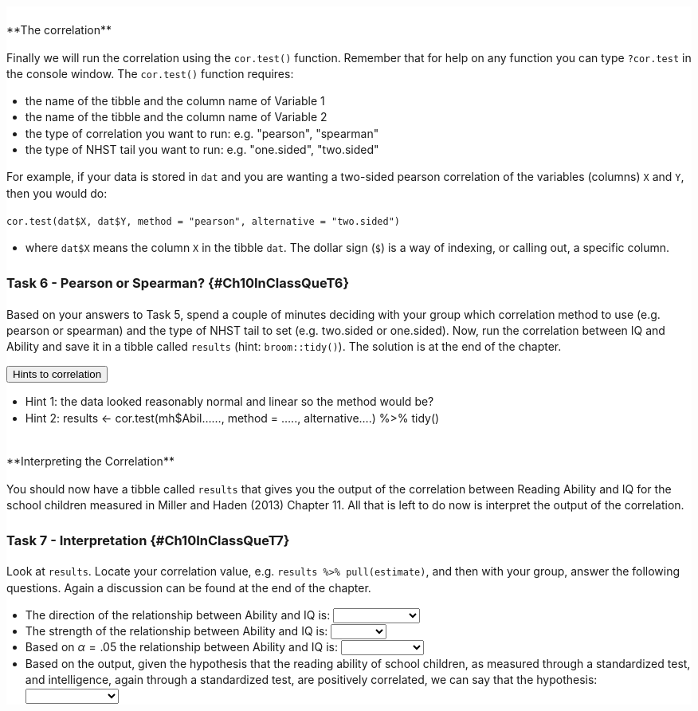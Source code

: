</div>
  
<br>
**The correlation**

Finally we will run the correlation using the `cor.test()` function.  Remember that for help on any function you can type `?cor.test` in the console window.  The `cor.test()` function requires:

* the name of the tibble and the column name of Variable 1
* the name of the tibble and the column name of Variable 2
* the type of correlation you want to run: e.g. "pearson", "spearman"
* the type of NHST tail you want to run: e.g. "one.sided", "two.sided"

For example, if your data is stored in `dat` and you are wanting a two-sided pearson correlation of the variables (columns) `X` and `Y`, then you would do:

```
cor.test(dat$X, dat$Y, method = "pearson", alternative = "two.sided")
```

* where `dat$X` means the column `X` in the tibble `dat`.  The dollar sign (`$`) is a way of indexing, or calling out, a specific column. 

### Task 6 - Pearson or Spearman? {#Ch10InClassQueT6}

Based on your answers to Task 5, spend a couple of minutes deciding with your group which correlation method to use (e.g. pearson or spearman) and the type of NHST tail to set (e.g. two.sided or one.sided). Now, run the correlation between IQ and Ability and save it in a tibble called `results` (hint: `broom::tidy()`). The solution is at the end of the chapter.


<div class='solution'><button>Hints to correlation</button>

<div class="info">
<ul>
<li>Hint 1: the data looked reasonably normal and linear so the method would be?</li>
<li>Hint 2: results &lt;- cor.test(mh$Abil……, method = ….., alternative….) %&gt;% tidy()</li>
</ul>
</div>

</div>
  
<br>
**Interpreting the Correlation**

You should now have a tibble called `results` that gives you the output of the correlation between Reading Ability and IQ for the school children measured in Miller and Haden (2013) Chapter 11. All that is left to do now is interpret the output of the correlation. 

### Task 7 - Interpretation {#Ch10InClassQueT7}

Look at `results`. Locate your correlation value, e.g. `results %>% pull(estimate)`, and then with your group, answer the following questions. Again a discussion can be found at the end of the chapter.

* The direction of the relationship between Ability and IQ is: <select class='solveme' data-answer='["positive"]'> <option></option> <option>positive</option> <option>negative</option> <option>no relationship</option></select>
* The strength of the relationship between Ability and IQ is: <select class='solveme' data-answer='["medium"]'> <option></option> <option>strong</option> <option>medium</option> <option>weak</option></select>
* Based on $\alpha = .05$ the relationship between Ability and IQ is: <select class='solveme' data-answer='["significant"]'> <option></option> <option>significant</option> <option>not significant</option></select>
* Based on the output, given the hypothesis that the reading ability of school children, as measured through a standardized test, and intelligence, again through a standardized test, are positively correlated, we can say that the hypothesis: <select class='solveme' data-answer='["is supported"]'> <option></option> <option>is supported</option> <option>is not supported</option> <option>is proven</option> <option>is not proven</option></select> 
